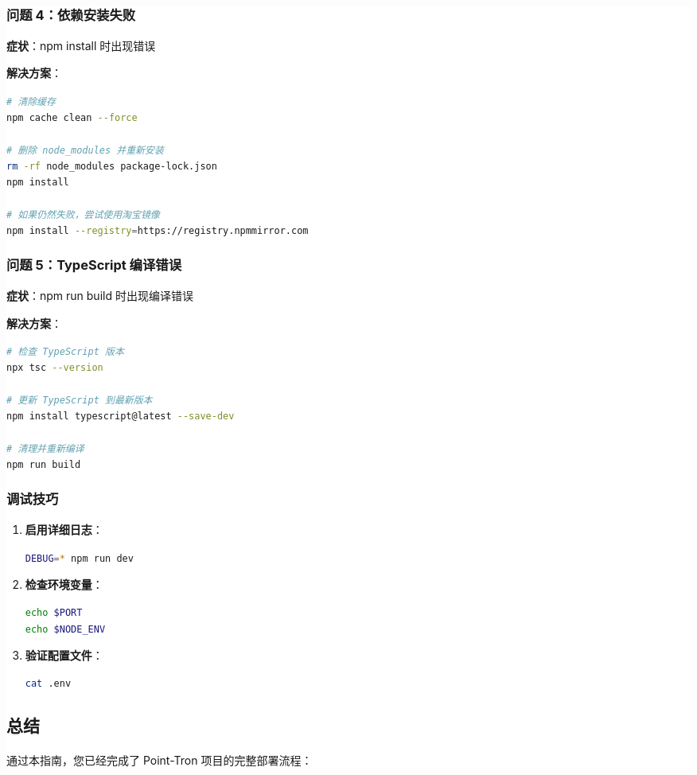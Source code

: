 ### 问题 4：依赖安装失败

**症状**：npm install 时出现错误

**解决方案**：
```bash
# 清除缓存
npm cache clean --force

# 删除 node_modules 并重新安装
rm -rf node_modules package-lock.json
npm install

# 如果仍然失败，尝试使用淘宝镜像
npm install --registry=https://registry.npmmirror.com
```

### 问题 5：TypeScript 编译错误

**症状**：npm run build 时出现编译错误

**解决方案**：
```bash
# 检查 TypeScript 版本
npx tsc --version

# 更新 TypeScript 到最新版本
npm install typescript@latest --save-dev

# 清理并重新编译
npm run build
```

### 调试技巧

1. **启用详细日志**：
   ```bash
   DEBUG=* npm run dev
   ```

2. **检查环境变量**：
   ```bash
   echo $PORT
   echo $NODE_ENV
   ```

3. **验证配置文件**：
   ```bash
   cat .env
   ```

## 总结

通过本指南，您已经完成了 Point-Tron 项目的完整部署流程：
